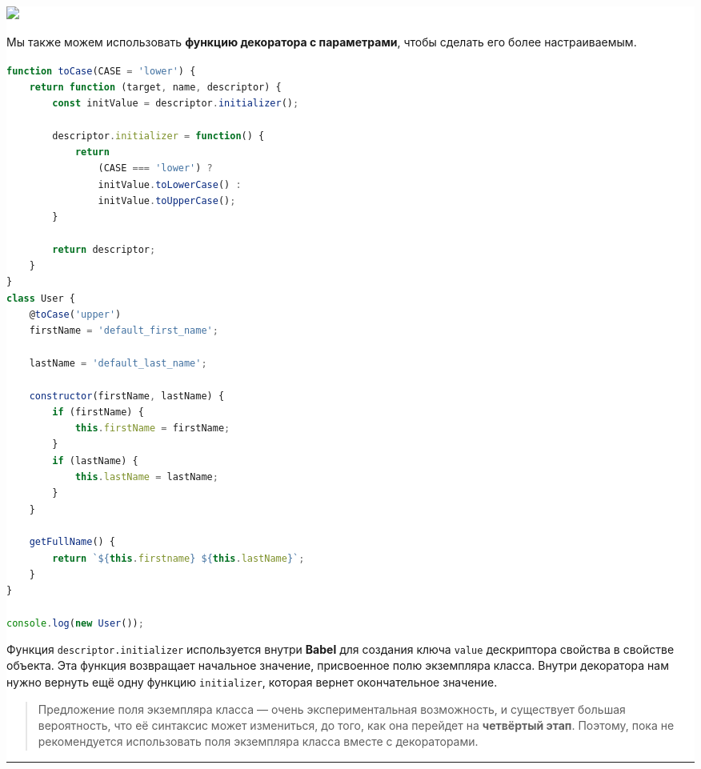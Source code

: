 ![](https://cdn-images-1.medium.com/max/800/1*5_SX5itRYtBIojyjY7-wHQ.png)

Мы также можем использовать **функцию декоратора с параметрами**, чтобы сделать его более настраиваемым.

```js
function toCase(CASE = 'lower') {
    return function (target, name, descriptor) {
        const initValue = descriptor.initializer();

        descriptor.initializer = function() {
            return
                (CASE === 'lower') ?
                initValue.toLowerCase() :
                initValue.toUpperCase();
        }

        return descriptor;
    }
}
class User {
    @toCase('upper')
    firstName = 'default_first_name';

    lastName = 'default_last_name';

    constructor(firstName, lastName) {
        if (firstName) {
            this.firstName = firstName;
        }
        if (lastName) {
            this.lastName = lastName;
        }
    }

    getFullName() {
        return `${this.firstname} ${this.lastName}`;
    }
}

console.log(new User());
```

Функция `descriptor.initializer` используется внутри **Babel** для создания ключа `value` дескриптора свойства в свойстве объекта. Эта функция возвращает начальное значение, присвоенное полю экземпляра класса. Внутри декоратора нам нужно вернуть ещё одну функцию `initializer`, которая вернет окончательное значение.

> Предложение поля экземпляра класса — очень экспериментальная возможность, и существует большая вероятность, что её синтаксис может измениться, до того, как она перейдет на **четвёртый этап**. Поэтому, пока не рекомендуется использовать поля экземпляра класса вместе с декораторами.

* * *
